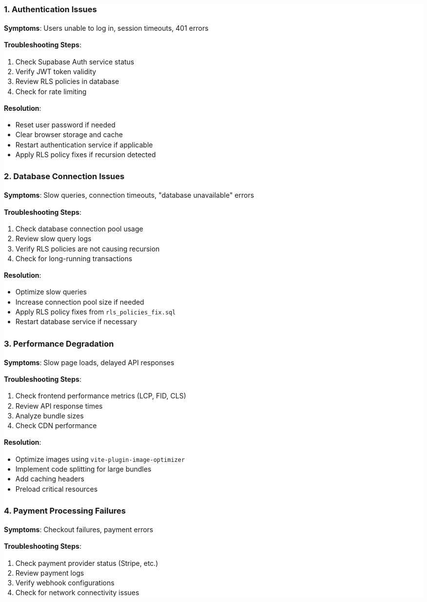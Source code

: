 ### 1. Authentication Issues
**Symptoms**: Users unable to log in, session timeouts, 401 errors

**Troubleshooting Steps**:
1. Check Supabase Auth service status
2. Verify JWT token validity
3. Review RLS policies in database
4. Check for rate limiting

**Resolution**:
- Reset user password if needed
- Clear browser storage and cache
- Restart authentication service if applicable
- Apply RLS policy fixes if recursion detected

### 2. Database Connection Issues
**Symptoms**: Slow queries, connection timeouts, "database unavailable" errors

**Troubleshooting Steps**:
1. Check database connection pool usage
2. Review slow query logs
3. Verify RLS policies are not causing recursion
4. Check for long-running transactions

**Resolution**:
- Optimize slow queries
- Increase connection pool size if needed
- Apply RLS policy fixes from `rls_policies_fix.sql`
- Restart database service if necessary

### 3. Performance Degradation
**Symptoms**: Slow page loads, delayed API responses

**Troubleshooting Steps**:
1. Check frontend performance metrics (LCP, FID, CLS)
2. Review API response times
3. Analyze bundle sizes
4. Check CDN performance

**Resolution**:
- Optimize images using `vite-plugin-image-optimizer`
- Implement code splitting for large bundles
- Add caching headers
- Preload critical resources

### 4. Payment Processing Failures
**Symptoms**: Checkout failures, payment errors

**Troubleshooting Steps**:
1. Check payment provider status (Stripe, etc.)
2. Review payment logs
3. Verify webhook configurations
4. Check for network connectivity issues

